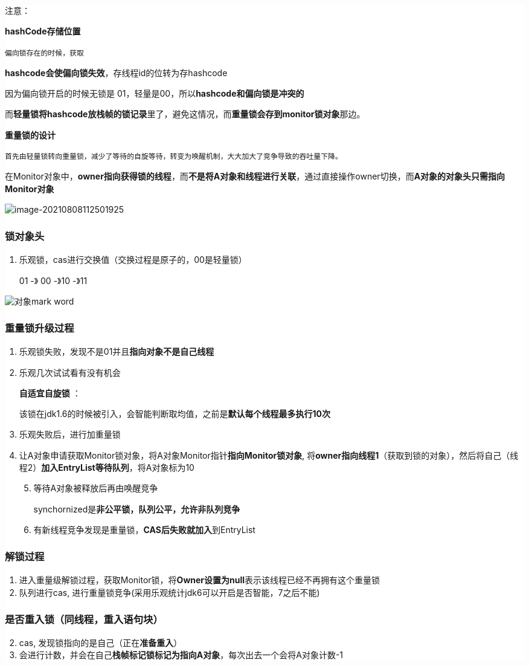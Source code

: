    注意：

   **hashCode存储位置**

   ```
   偏向锁存在的时候，获取
   ```

   **hashcode会使偏向锁失效**，存线程id的位转为存hashcode

   因为偏向锁开启的时候无锁是 01，轻量是00，所以**hashcode和偏向锁是冲突的**

   而**轻量锁将hashcode放栈帧的锁记录**里了，避免这情况，而**重量锁会存到monitor锁对象**那边。

   **重量锁的设计**

   ```
   首先由轻量锁转向重量锁，减少了等待的自旋等待，转变为唤醒机制，大大加大了竞争导致的吞吐量下降。
   ```

   在Monitor对象中，**owner指向获得锁的线程**，而**不是将A对象和线程进行关联**，通过直接操作owner切换，而**A对象的对象头只需指向Monitor对象**

   ![image-20210808112501925](https://pig-blog-1252563418.cos.ap-chengdu.myqcloud.com/img/blog/image-20210808112501925.png)

### 锁对象头

1. 乐观锁，cas进行交换值（交换过程是原子的，00是轻量锁）

   01 -》  00 -》10 -》11

![对象mark word](https://yqfile.alicdn.com/img_04d3ba9e98bf8a25c9186b00bd1f2b66.png)

### 重量锁升级过程

1. 乐观锁失败，发现不是01并且**指向对象不是自己线程**
2. 乐观几次试试看有没有机会

   **自适宜自旋锁** ：

   该锁在jdk1.6的时候被引入，会智能判断取均值，之前是**默认每个线程最多执行10次**
3. 乐观失败后，进行加重量锁
4. 让A对象申请获取Monitor锁对象，将A对象Monitor指针**指向Monitor锁对象**, 将**owner指向线程1**（获取到锁的对象），然后将自己（线程2）**加入EntryList等待队列**，将A对象标为10

   5. 等待A对象被释放后再由唤醒竞争

      synchornized是**非公平锁，队列公平，允许非队列竞争**
   6. 有新线程竞争发现是重量锁，**CAS后失败就加入**到EntryList

### **解锁过程**

1. 进入重量级解锁过程，获取Monitor锁，将**Owner设置为null**表示该线程已经不再拥有这个重量锁
2. 队列进行cas, 进行重量锁竞争(采用乐观统计jdk6可以开启是否智能，7之后不能)

### **是否重入锁**（同线程，重入语句块）

2. cas,  发现锁指向的是自己（正在**准备重入**）
3. 会进行计数，并会在自己**栈帧标记锁标记为指向A对象**，每次出去一个会将A对象计数-1
